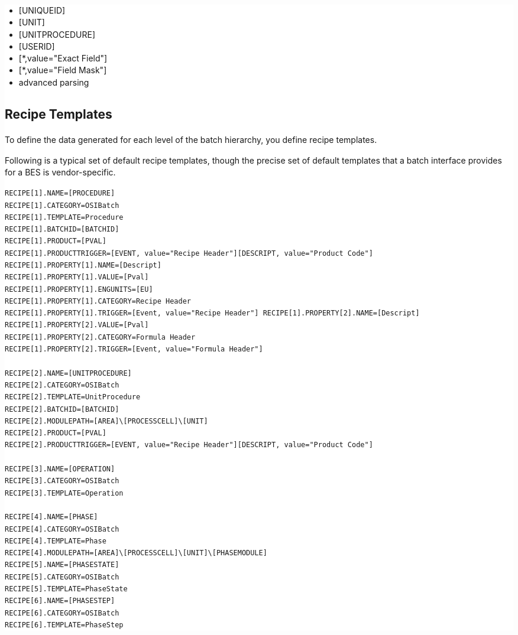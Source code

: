 * [UNIQUEID] 
* [UNIT]
* [UNITPROCEDURE]
* [USERID]
* [*,value="Exact Field"]
* [*,value="Field Mask"]
* advanced parsing

## Recipe Templates

To define the data generated for each level of the batch hierarchy, you define recipe templates.

Following is a typical set of default recipe templates, though the precise set of default templates that a batch interface provides for a BES is vendor-specific.

```text
RECIPE[1].NAME=[PROCEDURE] 
RECIPE[1].CATEGORY=OSIBatch 
RECIPE[1].TEMPLATE=Procedure 
RECIPE[1].BATCHID=[BATCHID] 
RECIPE[1].PRODUCT=[PVAL] 
RECIPE[1].PRODUCTTRIGGER=[EVENT, value="Recipe Header"][DESCRIPT, value="Product Code"] 
RECIPE[1].PROPERTY[1].NAME=[Descript] 
RECIPE[1].PROPERTY[1].VALUE=[Pval] 
RECIPE[1].PROPERTY[1].ENGUNITS=[EU] 
RECIPE[1].PROPERTY[1].CATEGORY=Recipe Header 
RECIPE[1].PROPERTY[1].TRIGGER=[Event, value="Recipe Header"] RECIPE[1].PROPERTY[2].NAME=[Descript] 
RECIPE[1].PROPERTY[2].VALUE=[Pval] 
RECIPE[1].PROPERTY[2].CATEGORY=Formula Header 
RECIPE[1].PROPERTY[2].TRIGGER=[Event, value="Formula Header"] 

RECIPE[2].NAME=[UNITPROCEDURE] 
RECIPE[2].CATEGORY=OSIBatch 
RECIPE[2].TEMPLATE=UnitProcedure 
RECIPE[2].BATCHID=[BATCHID] 
RECIPE[2].MODULEPATH=[AREA]\[PROCESSCELL]\[UNIT] 
RECIPE[2].PRODUCT=[PVAL] 
RECIPE[2].PRODUCTTRIGGER=[EVENT, value="Recipe Header"][DESCRIPT, value="Product Code"] 

RECIPE[3].NAME=[OPERATION] 
RECIPE[3].CATEGORY=OSIBatch 
RECIPE[3].TEMPLATE=Operation 

RECIPE[4].NAME=[PHASE] 
RECIPE[4].CATEGORY=OSIBatch 
RECIPE[4].TEMPLATE=Phase 
RECIPE[4].MODULEPATH=[AREA]\[PROCESSCELL]\[UNIT]\[PHASEMODULE] 
RECIPE[5].NAME=[PHASESTATE] 
RECIPE[5].CATEGORY=OSIBatch 
RECIPE[5].TEMPLATE=PhaseState 
RECIPE[6].NAME=[PHASESTEP] 
RECIPE[6].CATEGORY=OSIBatch 
RECIPE[6].TEMPLATE=PhaseStep
```
